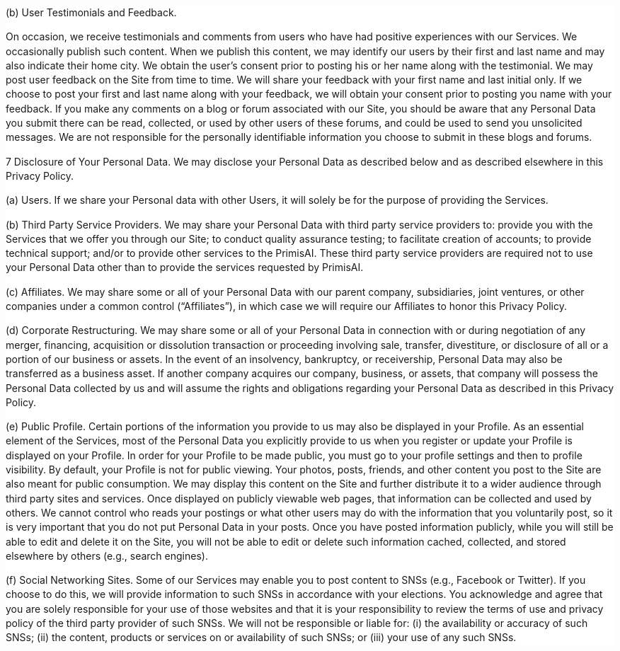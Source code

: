 (b) User Testimonials and Feedback.

On occasion, we receive testimonials and comments from users who have had positive experiences with our Services. We occasionally publish such content. When we publish this content, we may identify our users by their first and last name and may also indicate their home city. We obtain the user’s consent prior to posting his or her name along with the testimonial. We may post user feedback on the Site from time to time. We will share your feedback with your first name and last initial only. If we choose to post your first and last name along with your feedback, we will obtain your consent prior to posting you name with your feedback. If you make any comments on a blog or forum associated with our Site, you should be aware that any Personal Data you submit there can be read, collected, or used by other users of these forums, and could be used to send you unsolicited messages. We are not responsible for the personally identifiable information you choose to submit in these blogs and forums.

7 Disclosure of Your Personal Data.
We may disclose your Personal Data as described below and as described elsewhere in this Privacy Policy.

(a) Users. If we share your Personal data with other Users, it will solely be for the purpose of providing the Services.

(b) Third Party Service Providers. We may share your Personal Data with third party service providers to: provide you with the Services that we offer you through our Site; to conduct quality assurance testing; to facilitate creation of accounts; to provide technical support; and/or to provide other services to the PrimisAI. These third party service providers are required not to use your Personal Data other than to provide the services requested by PrimisAI.

(c) Affiliates. We may share some or all of your Personal Data with our parent company, subsidiaries, joint ventures, or other companies under a common control (“Affiliates”), in which case we will require our Affiliates to honor this Privacy Policy.

(d) Corporate Restructuring. We may share some or all of your Personal Data in connection with or during negotiation of any merger, financing, acquisition or dissolution transaction or proceeding involving sale, transfer, divestiture, or disclosure of all or a portion of our business or assets. In the event of an insolvency, bankruptcy, or receivership, Personal Data may also be transferred as a business asset. If another company acquires our company, business, or assets, that company will possess the Personal Data collected by us and will assume the rights and obligations regarding your Personal Data as described in this Privacy Policy.

(e) Public Profile. Certain portions of the information you provide to us may also be displayed in your Profile. As an essential element of the Services, most of the Personal Data you explicitly provide to us when you register or update your Profile is displayed on your Profile. In order for your Profile to be made public, you must go to your profile settings and then to profile visibility. By default, your Profile is not for public viewing. Your photos, posts, friends, and other content you post to the Site are also meant for public consumption. We may display this content on the Site and further distribute it to a wider audience through third party sites and services. Once displayed on publicly viewable web pages, that information can be collected and used by others. We cannot control who reads your postings or what other users may do with the information that you voluntarily post, so it is very important that you do not put Personal Data in your posts. Once you have posted information publicly, while you will still be able to edit and delete it on the Site, you will not be able to edit or delete such information cached, collected, and stored elsewhere by others (e.g., search engines).

(f) Social Networking Sites. Some of our Services may enable you to post content to SNSs (e.g., Facebook or Twitter). If you choose to do this, we will provide information to such SNSs in accordance with your elections. You acknowledge and agree that you are solely responsible for your use of those websites and that it is your responsibility to review the terms of use and privacy policy of the third party provider of such SNSs. We will not be responsible or liable for: (i) the availability or accuracy of such SNSs; (ii) the content, products or services on or availability of such SNSs; or (iii) your use of any such SNSs.
